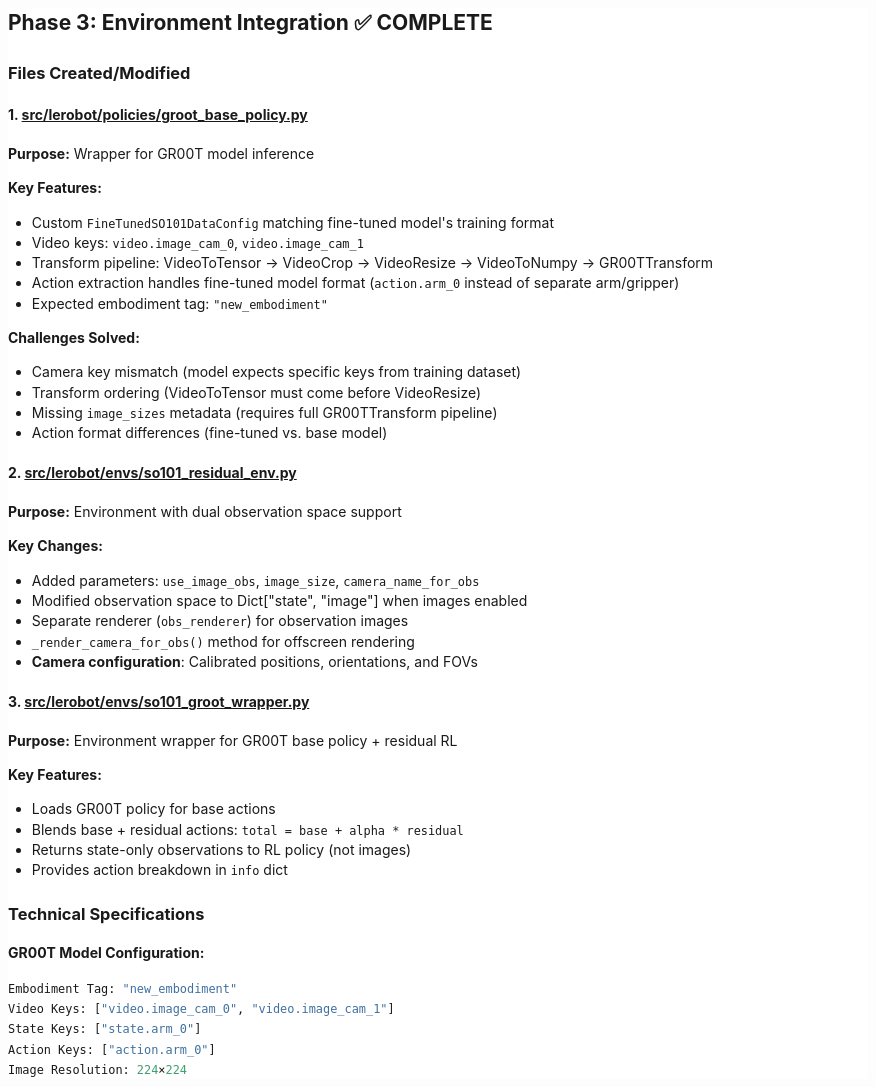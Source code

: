 ## Phase 3: Environment Integration ✅ COMPLETE

### Files Created/Modified

#### 1. [src/lerobot/policies/groot_base_policy.py](src/lerobot/policies/groot_base_policy.py)
**Purpose:** Wrapper for GR00T model inference

**Key Features:**
- Custom `FineTunedSO101DataConfig` matching fine-tuned model's training format
- Video keys: `video.image_cam_0`, `video.image_cam_1`
- Transform pipeline: VideoToTensor → VideoCrop → VideoResize → VideoToNumpy → GR00TTransform
- Action extraction handles fine-tuned model format (`action.arm_0` instead of separate arm/gripper)
- Expected embodiment tag: `"new_embodiment"`

**Challenges Solved:**
- Camera key mismatch (model expects specific keys from training dataset)
- Transform ordering (VideoToTensor must come before VideoResize)
- Missing `image_sizes` metadata (requires full GR00TTransform pipeline)
- Action format differences (fine-tuned vs. base model)

#### 2. [src/lerobot/envs/so101_residual_env.py](src/lerobot/envs/so101_residual_env.py)
**Purpose:** Environment with dual observation space support

**Key Changes:**
- Added parameters: `use_image_obs`, `image_size`, `camera_name_for_obs`
- Modified observation space to Dict["state", "image"] when images enabled
- Separate renderer (`obs_renderer`) for observation images
- `_render_camera_for_obs()` method for offscreen rendering
- **Camera configuration**: Calibrated positions, orientations, and FOVs

#### 3. [src/lerobot/envs/so101_groot_wrapper.py](src/lerobot/envs/so101_groot_wrapper.py)
**Purpose:** Environment wrapper for GR00T base policy + residual RL

**Key Features:**
- Loads GR00T policy for base actions
- Blends base + residual actions: `total = base + alpha * residual`
- Returns state-only observations to RL policy (not images)
- Provides action breakdown in `info` dict

### Technical Specifications

**GR00T Model Configuration:**
```python
Embodiment Tag: "new_embodiment"
Video Keys: ["video.image_cam_0", "video.image_cam_1"]
State Keys: ["state.arm_0"]
Action Keys: ["action.arm_0"]
Image Resolution: 224×224
```

